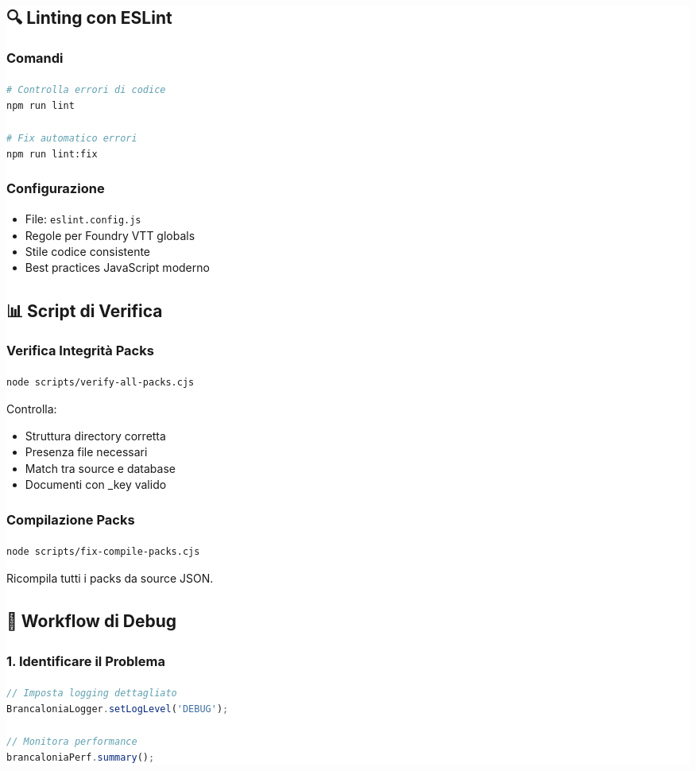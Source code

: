 ## 🔍 Linting con ESLint

### Comandi

```bash
# Controlla errori di codice
npm run lint

# Fix automatico errori
npm run lint:fix
```

### Configurazione
- File: `eslint.config.js`
- Regole per Foundry VTT globals
- Stile codice consistente
- Best practices JavaScript moderno

## 📊 Script di Verifica

### Verifica Integrità Packs

```bash
node scripts/verify-all-packs.cjs
```

Controlla:
- Struttura directory corretta
- Presenza file necessari
- Match tra source e database
- Documenti con _key valido

### Compilazione Packs

```bash
node scripts/fix-compile-packs.cjs
```

Ricompila tutti i packs da source JSON.

## 🐛 Workflow di Debug

### 1. Identificare il Problema

```javascript
// Imposta logging dettagliato
BrancaloniaLogger.setLogLevel('DEBUG');

// Monitora performance
brancaloniaPerf.summary();
```
